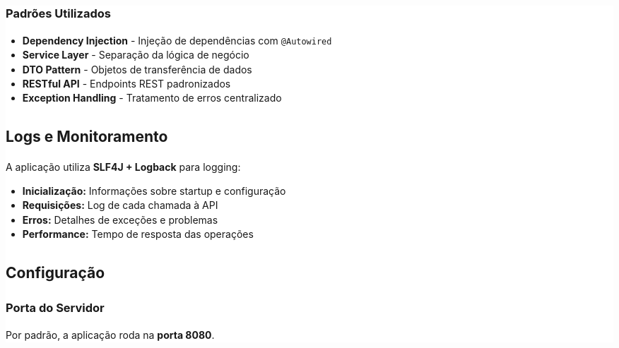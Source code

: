### Padrões Utilizados
- **Dependency Injection** - Injeção de dependências com `@Autowired`
- **Service Layer** - Separação da lógica de negócio
- **DTO Pattern** - Objetos de transferência de dados
- **RESTful API** - Endpoints REST padronizados
- **Exception Handling** - Tratamento de erros centralizado


## Logs e Monitoramento

A aplicação utiliza **SLF4J + Logback** para logging:

- **Inicialização:** Informações sobre startup e configuração
- **Requisições:** Log de cada chamada à API
- **Erros:** Detalhes de exceções e problemas
- **Performance:** Tempo de resposta das operações

## Configuração

### Porta do Servidor
Por padrão, a aplicação roda na **porta 8080**.
